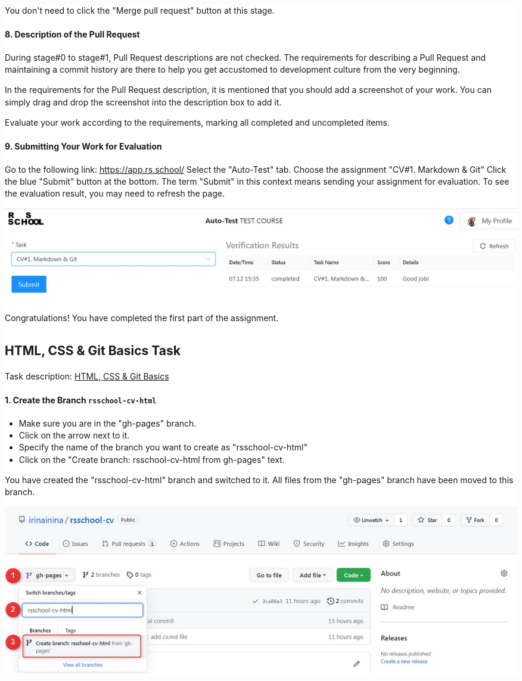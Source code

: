 You don't need to click the "Merge pull request" button at this stage.

#### 8. Description of the Pull Request

During stage#0 to stage#1, Pull Request descriptions are not checked. The requirements for describing a Pull Request and maintaining a commit history are there to help you get accustomed to development culture from the very beginning.

In the requirements for the Pull Request description, it is mentioned that you should add a screenshot of your work. You can simply drag and drop the screenshot into the description box to add it.

Evaluate your work according to the requirements, marking all completed and uncompleted items.

#### 9. Submitting Your Work for Evaluation

Go to the following link: https://app.rs.school/
Select the "Auto-Test" tab.
Choose the assignment "CV#1. Markdown & Git"
Click the blue "Submit" button at the bottom.
The term "Submit" in this context means sending your assignment for evaluation.
To see the evaluation result, you may need to refresh the page.

![Step 14](./images/14.jpg)

Congratulations! You have completed the first part of the assignment.

## HTML, CSS & Git Basics Task

Task description: [HTML, CSS & Git Basics](html-css-git.md)

#### 1. Create the Branch `rsschool-cv-html`

- Make sure you are in the "gh-pages" branch.
- Click on the arrow next to it.
- Specify the name of the branch you want to create as "rsschool-cv-html"
- Click on the "Create branch: rsschool-cv-html from gh-pages" text.

You have created the "rsschool-cv-html" branch and switched to it. All files from the "gh-pages" branch have been moved to this branch.

![Step 15](./images/15.jpg)
